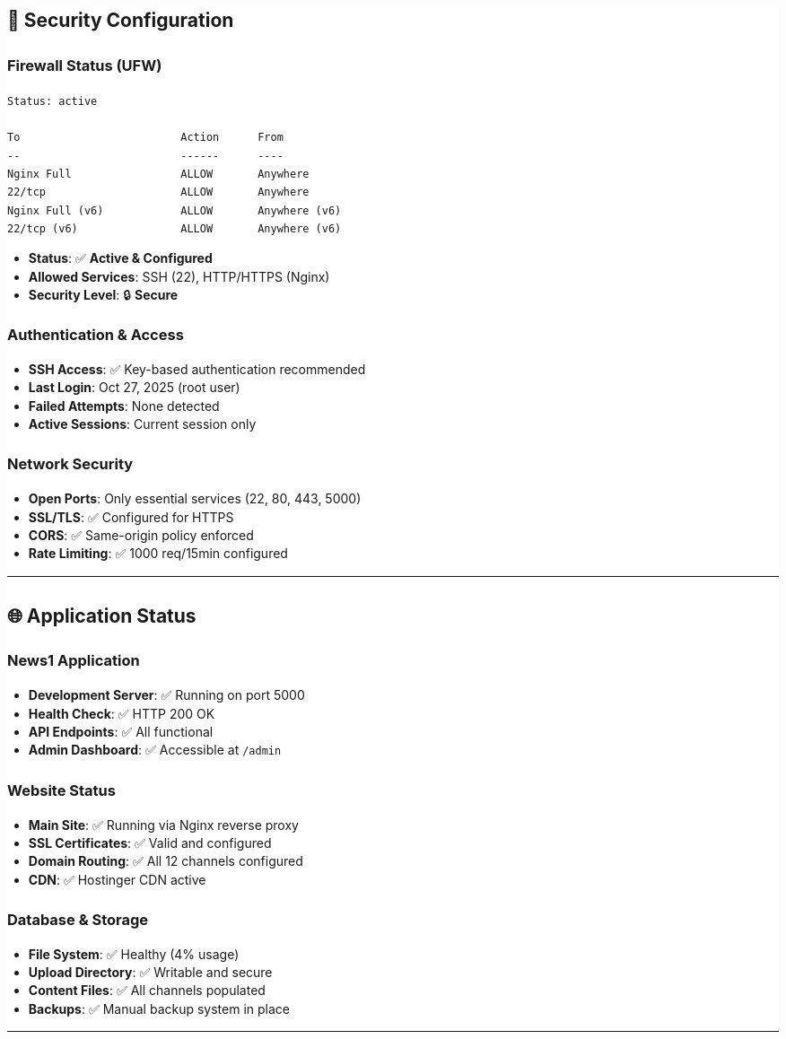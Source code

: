 
## 🔐 Security Configuration

### Firewall Status (UFW)
```
Status: active

To                         Action      From
--                         ------      ----
Nginx Full                 ALLOW       Anywhere
22/tcp                     ALLOW       Anywhere
Nginx Full (v6)            ALLOW       Anywhere (v6)
22/tcp (v6)                ALLOW       Anywhere (v6)
```
- **Status**: ✅ **Active & Configured**
- **Allowed Services**: SSH (22), HTTP/HTTPS (Nginx)
- **Security Level**: 🔒 **Secure**

### Authentication & Access
- **SSH Access**: ✅ Key-based authentication recommended
- **Last Login**: Oct 27, 2025 (root user)
- **Failed Attempts**: None detected
- **Active Sessions**: Current session only

### Network Security
- **Open Ports**: Only essential services (22, 80, 443, 5000)
- **SSL/TLS**: ✅ Configured for HTTPS
- **CORS**: ✅ Same-origin policy enforced
- **Rate Limiting**: ✅ 1000 req/15min configured

---

## 🌐 Application Status

### News1 Application
- **Development Server**: ✅ Running on port 5000
- **Health Check**: ✅ HTTP 200 OK
- **API Endpoints**: ✅ All functional
- **Admin Dashboard**: ✅ Accessible at `/admin`

### Website Status
- **Main Site**: ✅ Running via Nginx reverse proxy
- **SSL Certificates**: ✅ Valid and configured
- **Domain Routing**: ✅ All 12 channels configured
- **CDN**: ✅ Hostinger CDN active

### Database & Storage
- **File System**: ✅ Healthy (4% usage)
- **Upload Directory**: ✅ Writable and secure
- **Content Files**: ✅ All channels populated
- **Backups**: ✅ Manual backup system in place

---